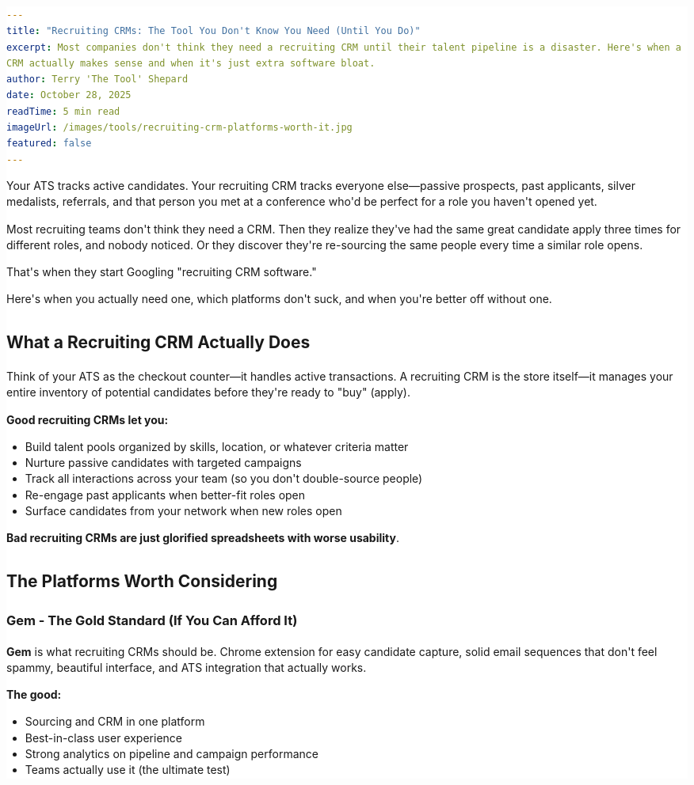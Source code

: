 ```yaml
---
title: "Recruiting CRMs: The Tool You Don't Know You Need (Until You Do)"
excerpt: Most companies don't think they need a recruiting CRM until their talent pipeline is a disaster. Here's when a CRM actually makes sense and when it's just extra software bloat.
author: Terry 'The Tool' Shepard
date: October 28, 2025
readTime: 5 min read
imageUrl: /images/tools/recruiting-crm-platforms-worth-it.jpg
featured: false
---
```


Your ATS tracks active candidates. Your recruiting CRM tracks everyone else—passive prospects, past applicants, silver medalists, referrals, and that person you met at a conference who'd be perfect for a role you haven't opened yet.

Most recruiting teams don't think they need a CRM. Then they realize they've had the same great candidate apply three times for different roles, and nobody noticed. Or they discover they're re-sourcing the same people every time a similar role opens.

That's when they start Googling "recruiting CRM software."

Here's when you actually need one, which platforms don't suck, and when you're better off without one.

## What a Recruiting CRM Actually Does

Think of your ATS as the checkout counter—it handles active transactions. A recruiting CRM is the store itself—it manages your entire inventory of potential candidates before they're ready to "buy" (apply).

**Good recruiting CRMs let you:**
- Build talent pools organized by skills, location, or whatever criteria matter
- Nurture passive candidates with targeted campaigns
- Track all interactions across your team (so you don't double-source people)
- Re-engage past applicants when better-fit roles open
- Surface candidates from your network when new roles open

**Bad recruiting CRMs are just glorified spreadsheets with worse usability**.

## The Platforms Worth Considering

### Gem - The Gold Standard (If You Can Afford It)

**Gem** is what recruiting CRMs should be. Chrome extension for easy candidate capture, solid email sequences that don't feel spammy, beautiful interface, and ATS integration that actually works.

**The good:**
- Sourcing and CRM in one platform
- Best-in-class user experience
- Strong analytics on pipeline and campaign performance
- Teams actually use it (the ultimate test)
